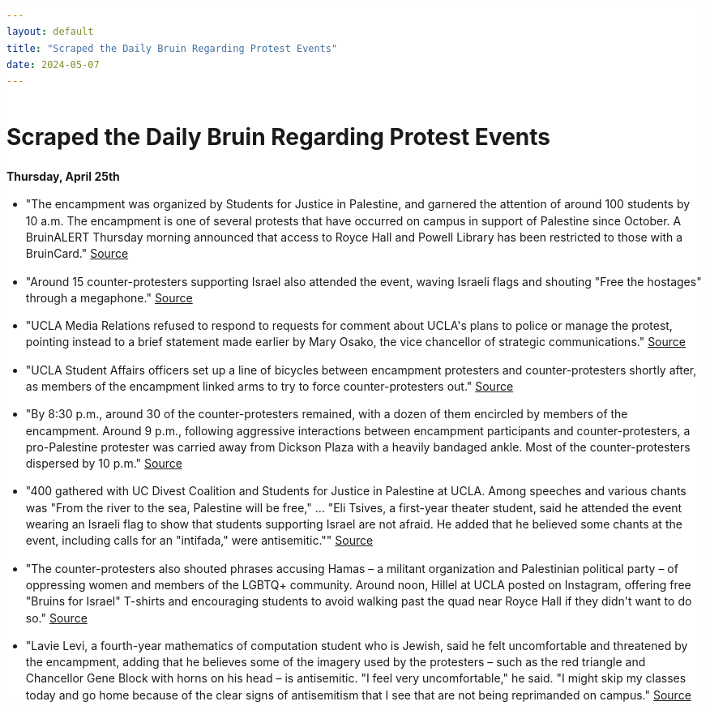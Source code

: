 ```yaml
---
layout: default
title: "Scraped the Daily Bruin Regarding Protest Events"
date: 2024-05-07
---
```


# Scraped the Daily Bruin Regarding Protest Events

**Thursday, April 25th**
- "The encampment was organized by Students for Justice in Palestine, and garnered the attention of around 100 students by 10 a.m. The encampment is one of several protests that have occurred on campus in support of Palestine since October. A BruinALERT Thursday morning announced that access to Royce Hall and Powell Library has been restricted to those with a BruinCard." [Source](https://dailybruin.com/2024/04/25/encampment-led-by-students-in-support-of-palestine-begins-outside-royce-hall)

- "Around 15 counter-protesters supporting Israel also attended the event, waving Israeli flags and shouting "Free the hostages" through a megaphone." [Source](https://dailybruin.com/2024/04/25/pro-palestine-encampment-features-teach-ins-speeches-as-counterprotesters-respond)

- "UCLA Media Relations refused to respond to requests for comment about UCLA's plans to police or manage the protest, pointing instead to a brief statement made earlier by Mary Osako, the vice chancellor of strategic communications." [Source](https://dailybruin.com/2024/04/25/pro-palestine-encampment-features-teach-ins-speeches-as-counterprotesters-respond)

- "UCLA Student Affairs officers set up a line of bicycles between encampment protesters and counter-protesters shortly after, as members of the encampment linked arms to try to force counter-protesters out." [Source](https://dailybruin.com/2024/04/25/counter-protesters-demonstrate-against-pro-palestine-encampment)

- "By 8:30 p.m., around 30 of the counter-protesters remained, with a dozen of them encircled by members of the encampment. Around 9 p.m., following aggressive interactions between encampment participants and counter-protesters, a pro-Palestine protester was carried away from Dickson Plaza with a heavily bandaged ankle. Most of the counter-protesters dispersed by 10 p.m." [Source](https://dailybruin.com/2024/04/25/counter-protesters-demonstrate-against-pro-palestine-encampment)

- "400 gathered with UC Divest Coalition and Students for Justice in Palestine at UCLA. Among speeches and various chants was "From the river to the sea, Palestine will be free," … "Eli Tsives, a first-year theater student, said he attended the event wearing an Israeli flag to show that students supporting Israel are not afraid. He added that he believed some chants at the event, including calls for an "intifada," were antisemitic."" [Source](https://dailybruin.com/2024/04/25/pro-palestine-encampment-features-teach-ins-speeches-as-counterprotesters-respond)

- "The counter-protesters also shouted phrases accusing Hamas – a militant organization and Palestinian political party – of oppressing women and members of the LGBTQ+ community. Around noon, Hillel at UCLA posted on Instagram, offering free "Bruins for Israel" T-shirts and encouraging students to avoid walking past the quad near Royce Hall if they didn't want to do so." [Source](https://dailybruin.com/2024/04/25/pro-palestine-encampment-features-teach-ins-speeches-as-counterprotesters-respond)

- "Lavie Levi, a fourth-year mathematics of computation student who is Jewish, said he felt uncomfortable and threatened by the encampment, adding that he believes some of the imagery used by the protesters – such as the red triangle and Chancellor Gene Block with horns on his head – is antisemitic. "I feel very uncomfortable," he said. "I might skip my classes today and go home because of the clear signs of antisemitism that I see that are not being reprimanded on campus."  [Source](https://dailybruin.com/2024/04/25/student-onlookers-express-differing-opinions-on-pro-palestine-encampment)
